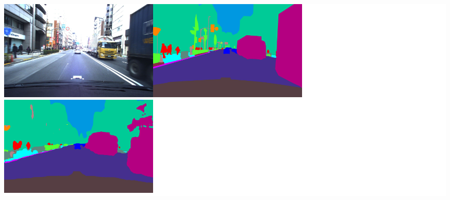 <img src="./png/train_1642.jpg" width="290" /><img src="./png/train_1642.png" width="290" /><img src="./png/pred.png" width="290" />